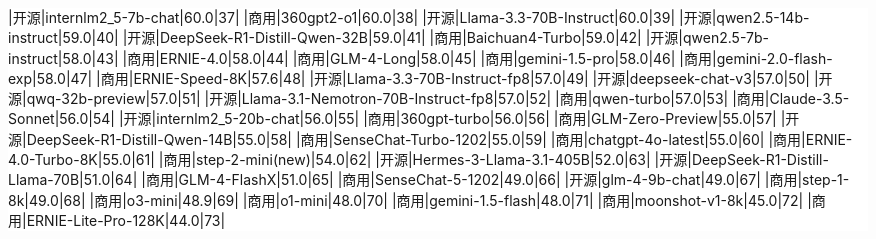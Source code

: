 |开源|internlm2_5-7b-chat|60.0|37|
|商用|360gpt2-o1|60.0|38|
|开源|Llama-3.3-70B-Instruct|60.0|39|
|开源|qwen2.5-14b-instruct|59.0|40|
|开源|DeepSeek-R1-Distill-Qwen-32B|59.0|41|
|商用|Baichuan4-Turbo|59.0|42|
|开源|qwen2.5-7b-instruct|58.0|43|
|商用|ERNIE-4.0|58.0|44|
|商用|GLM-4-Long|58.0|45|
|商用|gemini-1.5-pro|58.0|46|
|商用|gemini-2.0-flash-exp|58.0|47|
|商用|ERNIE-Speed-8K|57.6|48|
|开源|Llama-3.3-70B-Instruct-fp8|57.0|49|
|开源|deepseek-chat-v3|57.0|50|
|开源|qwq-32b-preview|57.0|51|
|开源|Llama-3.1-Nemotron-70B-Instruct-fp8|57.0|52|
|商用|qwen-turbo|57.0|53|
|商用|Claude-3.5-Sonnet|56.0|54|
|开源|internlm2_5-20b-chat|56.0|55|
|商用|360gpt-turbo|56.0|56|
|商用|GLM-Zero-Preview|55.0|57|
|开源|DeepSeek-R1-Distill-Qwen-14B|55.0|58|
|商用|SenseChat-Turbo-1202|55.0|59|
|商用|chatgpt-4o-latest|55.0|60|
|商用|ERNIE-4.0-Turbo-8K|55.0|61|
|商用|step-2-mini(new)|54.0|62|
|开源|Hermes-3-Llama-3.1-405B|52.0|63|
|开源|DeepSeek-R1-Distill-Llama-70B|51.0|64|
|商用|GLM-4-FlashX|51.0|65|
|商用|SenseChat-5-1202|49.0|66|
|开源|glm-4-9b-chat|49.0|67|
|商用|step-1-8k|49.0|68|
|商用|o3-mini|48.9|69|
|商用|o1-mini|48.0|70|
|商用|gemini-1.5-flash|48.0|71|
|商用|moonshot-v1-8k|45.0|72|
|商用|ERNIE-Lite-Pro-128K|44.0|73|